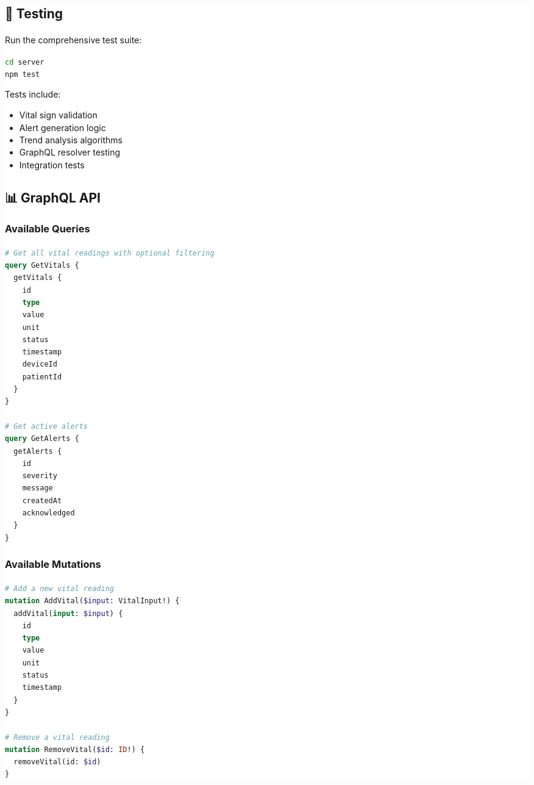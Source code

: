 ## 🧪 Testing

Run the comprehensive test suite:

```bash
cd server
npm test
```

Tests include:
- Vital sign validation
- Alert generation logic
- Trend analysis algorithms
- GraphQL resolver testing
- Integration tests

## 📊 GraphQL API

### Available Queries
```graphql
# Get all vital readings with optional filtering
query GetVitals {
  getVitals {
    id
    type
    value
    unit
    status
    timestamp
    deviceId
    patientId
  }
}

# Get active alerts
query GetAlerts {
  getAlerts {
    id
    severity
    message
    createdAt
    acknowledged
  }
}
```

### Available Mutations
```graphql
# Add a new vital reading
mutation AddVital($input: VitalInput!) {
  addVital(input: $input) {
    id
    type
    value
    unit
    status
    timestamp
  }
}

# Remove a vital reading
mutation RemoveVital($id: ID!) {
  removeVital(id: $id)
}
```